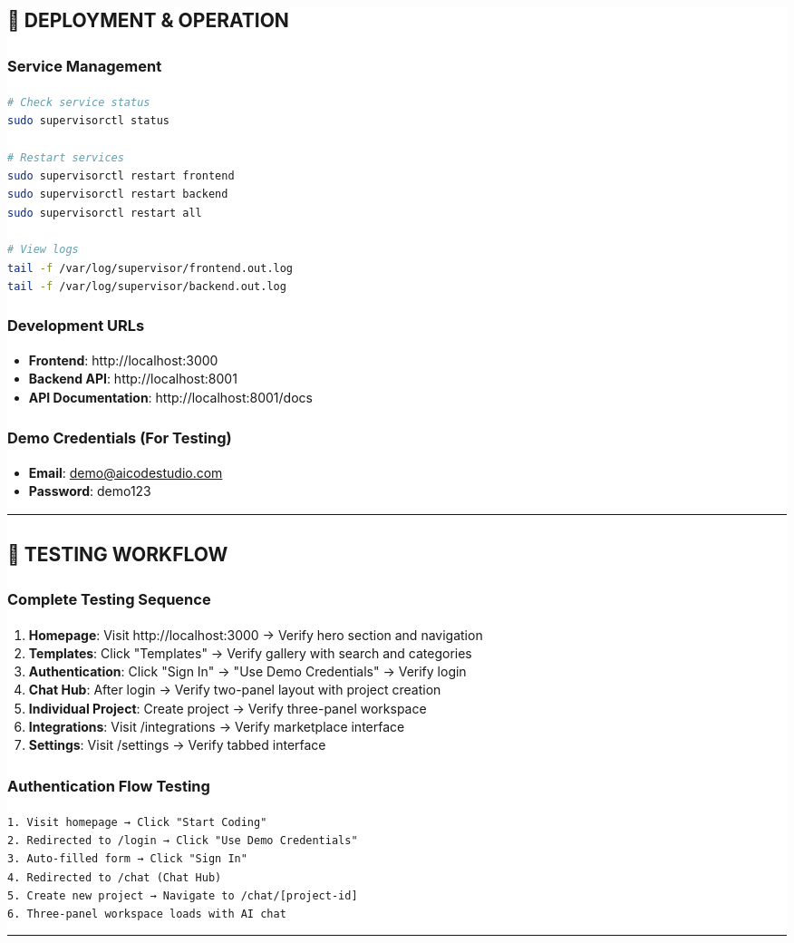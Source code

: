 
## 🚀 **DEPLOYMENT & OPERATION**

### **Service Management**
```bash
# Check service status
sudo supervisorctl status

# Restart services
sudo supervisorctl restart frontend
sudo supervisorctl restart backend
sudo supervisorctl restart all

# View logs
tail -f /var/log/supervisor/frontend.out.log
tail -f /var/log/supervisor/backend.out.log
```

### **Development URLs**
- **Frontend**: http://localhost:3000
- **Backend API**: http://localhost:8001
- **API Documentation**: http://localhost:8001/docs

### **Demo Credentials (For Testing)**
- **Email**: demo@aicodestudio.com
- **Password**: demo123

---

## 🧪 **TESTING WORKFLOW**

### **Complete Testing Sequence**
1. **Homepage**: Visit http://localhost:3000 → Verify hero section and navigation
2. **Templates**: Click "Templates" → Verify gallery with search and categories
3. **Authentication**: Click "Sign In" → "Use Demo Credentials" → Verify login
4. **Chat Hub**: After login → Verify two-panel layout with project creation
5. **Individual Project**: Create project → Verify three-panel workspace
6. **Integrations**: Visit /integrations → Verify marketplace interface
7. **Settings**: Visit /settings → Verify tabbed interface

### **Authentication Flow Testing**
```
1. Visit homepage → Click "Start Coding"
2. Redirected to /login → Click "Use Demo Credentials"
3. Auto-filled form → Click "Sign In"
4. Redirected to /chat (Chat Hub)
5. Create new project → Navigate to /chat/[project-id]
6. Three-panel workspace loads with AI chat
```

---